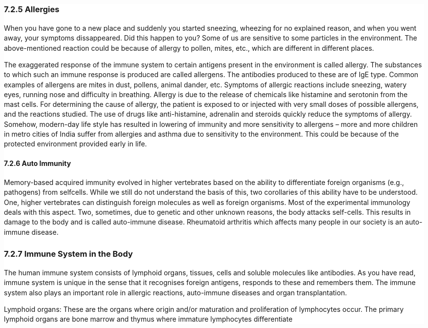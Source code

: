 ### 7.2.5 Allergies

When you have gone to a new place and suddenly you started sneezing, wheezing for no explained reason, and when you went away, your symptoms dissappeared. Did this happen to you? Some of us are sensitive to some particles in the environment. The above-mentioned reaction could be because of allergy to pollen, mites, etc., which are different in different places.

The exaggerated response of the immune system to certain antigens present in the environment is called allergy. The substances to which such an immune response is produced are called allergens. The antibodies produced to these are of IgE type. Common examples of allergens are mites in dust, pollens, animal dander, etc. Symptoms of allergic reactions include sneezing, watery eyes, running nose and difficulty in breathing. Allergy is due to the release of chemicals like histamine and serotonin from the mast cells. For determining the cause of allergy, the patient is exposed to or injected with very small doses of possible allergens, and the reactions studied. The use of drugs like anti-histamine, adrenalin and steroids quickly reduce the symptoms of allergy. Somehow, modern-day life style has resulted in lowering of immunity and more sensitivity to allergens – more and more children in metro cities of India suffer from allergies and asthma due to sensitivity to the environment. This could be because of the protected environment provided early in life.

#### 7.2.6 Auto Immunity

Memory-based acquired immunity evolved in higher vertebrates based on the ability to differentiate foreign organisms (e.g., pathogens) from selfcells. While we still do not understand the basis of this, two corollaries of this ability have to be understood. One, higher vertebrates can distinguish foreign molecules as well as foreign organisms. Most of the experimental immunology deals with this aspect. Two, sometimes, due to genetic and other unknown reasons, the body attacks self-cells. This results in damage to the body and is called auto-immune disease. Rheumatoid arthritis which affects many people in our society is an auto-immune disease.

### 7.2.7 Immune System in the Body

The human immune system consists of lymphoid organs, tissues, cells and soluble molecules like antibodies. As you have read, immune system is unique in the sense that it recognises foreign antigens, responds to these and remembers them. The immune system also plays an important role in allergic reactions, auto-immune diseases and organ transplantation.

Lymphoid organs: These are the organs where origin and/or maturation and proliferation of lymphocytes occur. The primary lymphoid organs are bone marrow and thymus where immature lymphocytes differentiate
